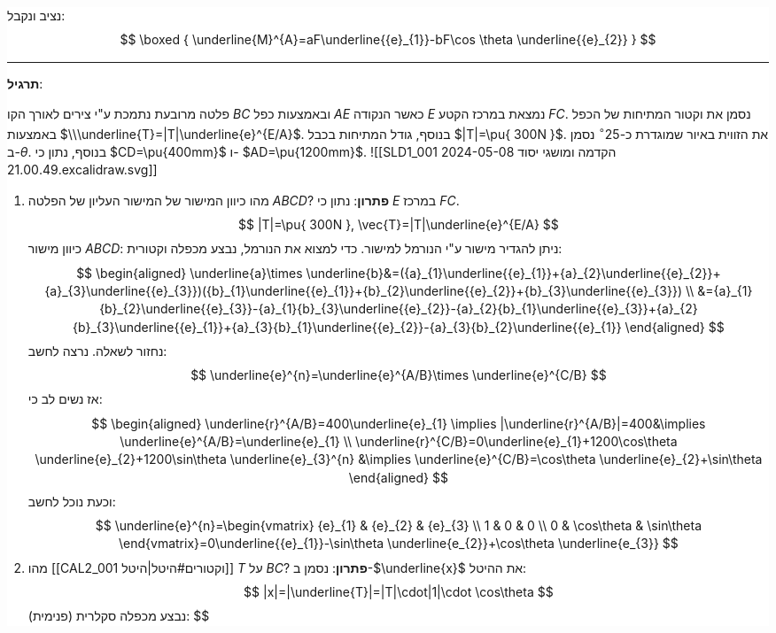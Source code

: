 נציב ונקבל:
$$
\boxed {
\underline{M}^{A}=aF\underline{{e}_{1}}-bF\cos \theta \underline{{e}_{2}}
 }
$$


---
**תרגיל**:

פלטה מרובעת נתמכת ע"י צירים לאורך הקו $BC$ ובאמצעות כפל $AE$ כאשר הנקודה $E$ נמצאת במרכז הקטע $FC$. נסמן את וקטור המתיחות של הכפל באמצעות $\\\underline{T}=|T|\underline{e}^{E/A}$. בנוסף, גודל המתיחות בכבל $|T|=\pu{ 300N }$. את הזווית באיור שמוגדרת כ-$25^{\circ}$ נסמן ב-$\theta$.
בנוסף, נתון כי $CD=\pu{400mm}$ ו- $AD=\pu{1200mm}$.
![[SLD1_001 הקדמה ומושגי יסוד 2024-05-08 21.00.49.excalidraw.svg]]
1. מהו כיוון המישור של המישור העליון של הפלטה $ABCD$?
	**פתרון**:
	נתון כי $E$ במרכז $FC$.
	$$
	|T|=\pu{ 300N }, \vec{T}=|T|\underline{e}^{E/A}
	$$
	כיוון מישור $ABCD$:
	ניתן להגדיר מישור ע"י הנורמל למישור. כדי למצוא את הנורמל, נבצע מכפלה וקטורית:
	$$
	\begin{aligned}
	\underline{a}\times \underline{b}&=({a}_{1}\underline{{e}_{1}}+{a}_{2}\underline{{e}_{2}}+{a}_{3}\underline{{e}_{3}})({b}_{1}\underline{{e}_{1}}+{b}_{2}\underline{{e}_{2}}+{b}_{3}\underline{{e}_{3}}) \\
	&={a}_{1}{b}_{2}\underline{{e}_{3}}-{a}_{1}{b}_{3}\underline{{e}_{2}}-{a}_{2}{b}_{1}\underline{{e}_{3}}+{a}_{2}{b}_{3}\underline{{e}_{1}}+{a}_{3}{b}_{1}\underline{{e}_{2}}-{a}_{3}{b}_{2}\underline{{e}_{1}}
	\end{aligned}
	$$
	נחזור לשאלה. נרצה לחשב:
	$$
	\underline{e}^{n}=\underline{e}^{A/B}\times  \underline{e}^{C/B}
	$$
	אז נשים לב כי:
	$$
	\begin{aligned}
	\underline{r}^{A/B}=400\underline{e}_{1} \implies |\underline{r}^{A/B}|=400&\implies \underline{e}^{A/B}=\underline{e}_{1} \\
	\underline{r}^{C/B}=0\underline{e}_{1}+1200\cos\theta \underline{e}_{2}+1200\sin\theta \underline{e}_{3}^{n} &\implies 
	\underline{e}^{C/B}=\cos\theta \underline{e}_{2}+\sin\theta \end{aligned}
	$$
	וכעת נוכל לחשב:
	$$
	\underline{e}^{n}=\begin{vmatrix}
	{e}_{1} & {e}_{2} & {e}_{3} \\
	1 & 0 & 0 \\
	0 & \cos\theta & \sin\theta
	\end{vmatrix}=0\underline{{e}_{1}}-\sin\theta \underline{e_{2}}+\cos\theta \underline{e_{3}}
	$$
2. מהו [[CAL2_001 וקטורים#היטל|היטל]] $T$ על $BC$?
	**פתרון**:
	נסמן ב-$\underline{x}$ את ההיטל:
	$$
	|x|=|\underline{T}|=|T|\cdot|1|\cdot \cos\theta
	$$
	נבצע מכפלה סקלרית (פנימית):
	$$